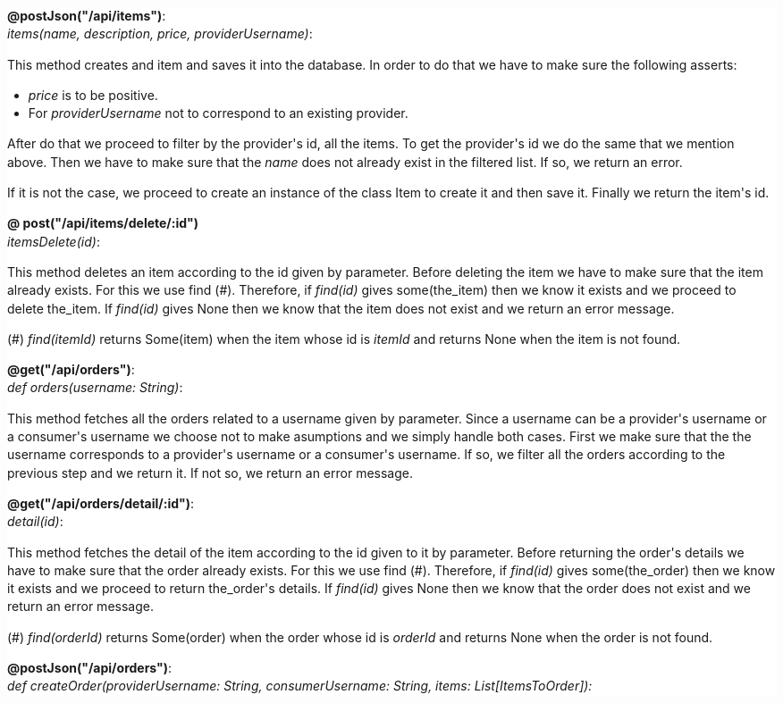 **@postJson("/api/items")**:  
*items(name, description, price, providerUsername)*:  

This method creates and item and saves it into the database.
In order to do that we have to make sure the following asserts:
- *price* is to be positive.
- For *providerUsername* not to correspond to an existing provider.

After do that we proceed to filter by the provider's id, all the items.
To get the provider's id we do the same that we mention above.
Then we have to make sure that the *name* does not already exist in the filtered list. If so, we return an error.

If it is not the case, we proceed to create an instance of the class Item to create it and then save it.
Finally we return the item's id.

**@ post("/api/items/delete/:id")**  
*itemsDelete(id)*:  

This method deletes an item according to the id given by parameter.
Before deleting the item we have to make sure that the item already exists. For this we use find (#). 
Therefore, if *find(id)* gives some(the_item) then we know it exists and we proceed to delete the_item. If *find(id)* gives None then we know that the item does not exist and we return an error message.

(#) *find(itemId)* returns Some(item) when the item whose id is *itemId* and returns None when the item is not found.


**@get("/api/orders")**:  
*def orders(username: String)*:  

This method fetches all the orders related to a username given by parameter.
Since a username can be a provider's username or a consumer's username we choose not to make asumptions and we simply handle both cases.
First we make sure that the the username corresponds to a provider's username or a consumer's username. If so, we filter all the orders according to the previous step and we return it. If not so, we return an error message.

**@get("/api/orders/detail/:id")**:  
*detail(id)*:  

This method fetches the detail of the item according to the id given to it by parameter.
Before returning the order's details we have to make sure that the order already exists. For this we use find (#). 
Therefore, if *find(id)* gives some(the_order) then we know it exists and we proceed to return the_order's details. If *find(id)* gives None then we know that the order does not exist and we return an error message.

(#) *find(orderId)* returns Some(order) when the order whose id is *orderId* and returns None when the order is not found.

**@postJson("/api/orders")**:  
*def createOrder(providerUsername: String, consumerUsername: String, items: List[ItemsToOrder]):*  
